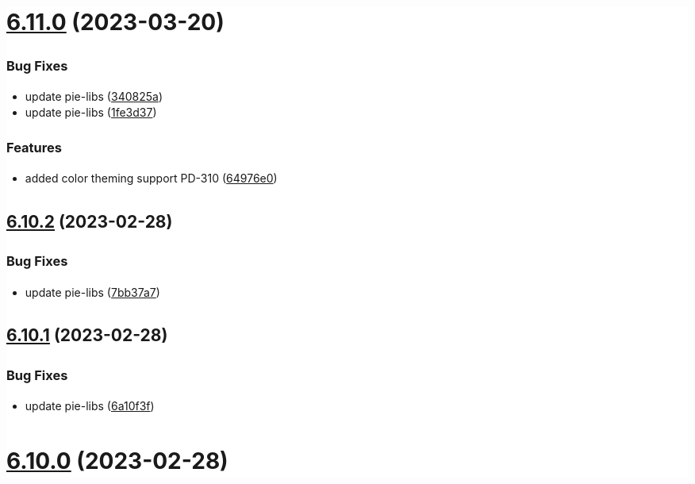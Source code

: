 


# [6.11.0](https://github.com/pie-framework/pie-elements/compare/@pie-element/categorize-configure@6.10.2...@pie-element/categorize-configure@6.11.0) (2023-03-20)


### Bug Fixes

* update pie-libs ([340825a](https://github.com/pie-framework/pie-elements/commit/340825aab8c88569378eb5af6c5b9c9b99aeb285))
* update pie-libs ([1fe3d37](https://github.com/pie-framework/pie-elements/commit/1fe3d37d2b001f7944e4da7c895a83ccecefefcb))


### Features

* added color theming support PD-310 ([64976e0](https://github.com/pie-framework/pie-elements/commit/64976e08151b346f0760aedee2cd0e4ce6ff7f8b))





## [6.10.2](https://github.com/pie-framework/pie-elements/compare/@pie-element/categorize-configure@6.10.1...@pie-element/categorize-configure@6.10.2) (2023-02-28)


### Bug Fixes

* update pie-libs ([7bb37a7](https://github.com/pie-framework/pie-elements/commit/7bb37a7da11017eff7191968fad4517182f1c363))





## [6.10.1](https://github.com/pie-framework/pie-elements/compare/@pie-element/categorize-configure@6.10.0...@pie-element/categorize-configure@6.10.1) (2023-02-28)


### Bug Fixes

* update pie-libs ([6a10f3f](https://github.com/pie-framework/pie-elements/commit/6a10f3f45306cc9d9e077e45a90245d047235521))





# [6.10.0](https://github.com/pie-framework/pie-elements/compare/@pie-element/categorize-configure@6.9.0...@pie-element/categorize-configure@6.10.0) (2023-02-28)

